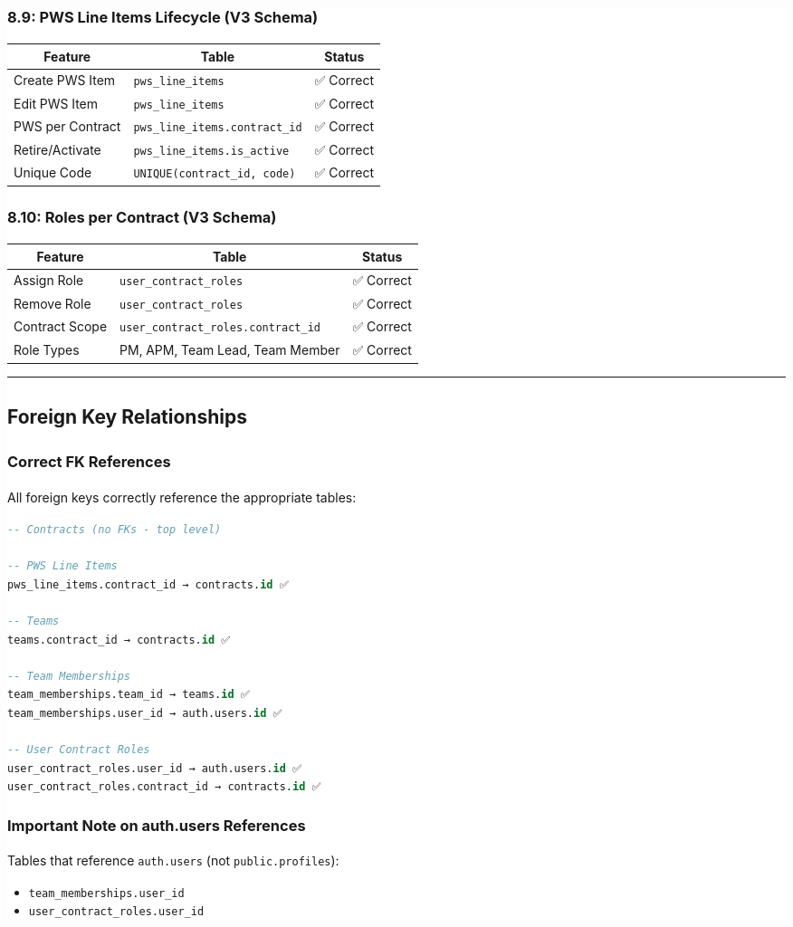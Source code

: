 ### 8.9: PWS Line Items Lifecycle (V3 Schema)
| Feature | Table | Status |
|---------|-------|--------|
| Create PWS Item | `pws_line_items` | ✅ Correct |
| Edit PWS Item | `pws_line_items` | ✅ Correct |
| PWS per Contract | `pws_line_items.contract_id` | ✅ Correct |
| Retire/Activate | `pws_line_items.is_active` | ✅ Correct |
| Unique Code | `UNIQUE(contract_id, code)` | ✅ Correct |

### 8.10: Roles per Contract (V3 Schema)
| Feature | Table | Status |
|---------|-------|--------|
| Assign Role | `user_contract_roles` | ✅ Correct |
| Remove Role | `user_contract_roles` | ✅ Correct |
| Contract Scope | `user_contract_roles.contract_id` | ✅ Correct |
| Role Types | PM, APM, Team Lead, Team Member | ✅ Correct |

---

## Foreign Key Relationships

### Correct FK References
All foreign keys correctly reference the appropriate tables:

```sql
-- Contracts (no FKs - top level)

-- PWS Line Items
pws_line_items.contract_id → contracts.id ✅

-- Teams
teams.contract_id → contracts.id ✅

-- Team Memberships
team_memberships.team_id → teams.id ✅
team_memberships.user_id → auth.users.id ✅

-- User Contract Roles
user_contract_roles.user_id → auth.users.id ✅
user_contract_roles.contract_id → contracts.id ✅
```

### Important Note on auth.users References
Tables that reference `auth.users` (not `public.profiles`):
- `team_memberships.user_id`
- `user_contract_roles.user_id`
